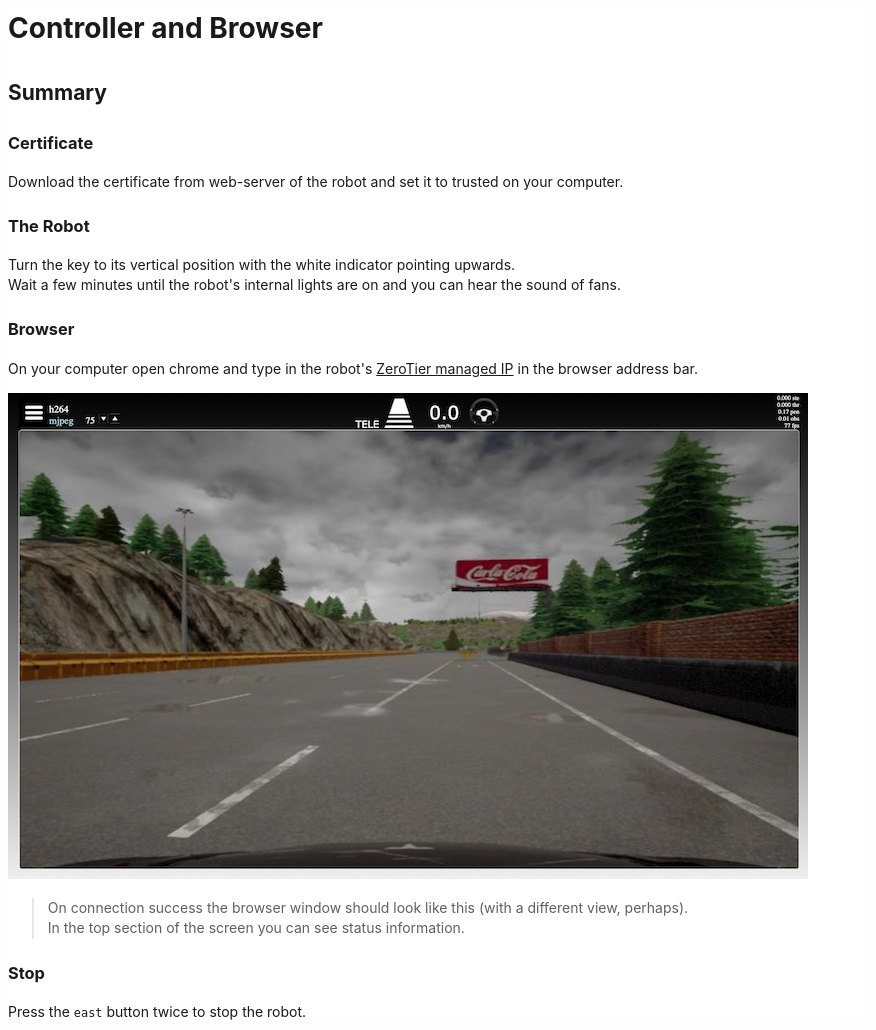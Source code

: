 # Controller and Browser

## Summary

### Certificate
Download the certificate from web-server of the robot and set it to trusted on your computer.

### The Robot

Turn the key to its vertical position with the white indicator pointing upwards.  
Wait a few minutes until the robot's internal lights are on and you can hear the sound of fans.

### Browser

On your computer open chrome and type in the robot's [ZeroTier managed IP](zerotier_manual.md) in the browser address bar.  

![](img/controller/ui_overview.jpg)

> On connection success the browser window should look like this (with a different view, perhaps).  
  In the top section of the screen you can see status information.

### Stop

Press the `east` button twice to stop the robot.
